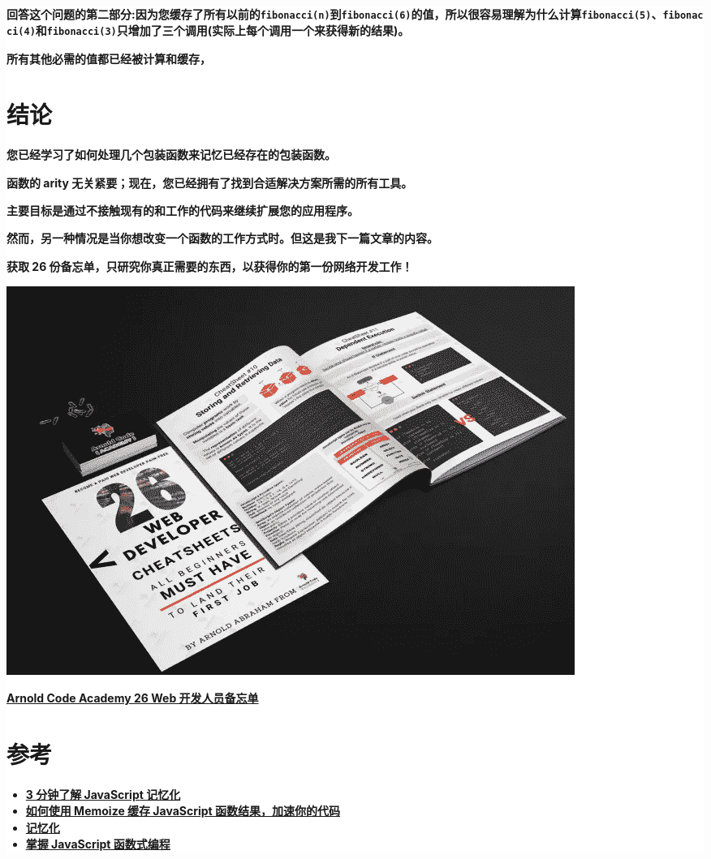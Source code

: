 **回答这个问题的第二部分:因为您缓存了所有以前的`fibonacci(n)`到`fibonacci(6)`的值，所以很容易理解为什么计算`fibonacci(5)`、`fibonacci(4)`和`fibonacci(3)`只增加了三个调用(实际上每个调用一个来获得新的结果)。**

**所有其他必需的值都已经被计算和缓存，**

# **结论**

**您已经学习了如何处理几个包装函数来记忆已经存在的包装函数。**

**函数的 arity 无关紧要；现在，您已经拥有了找到合适解决方案所需的所有工具。**

**主要目标是通过不接触现有的和工作的代码来继续扩展您的应用程序。**

**然而，另一种情况是当你想改变一个函数的工作方式时。但这是我下一篇文章的内容。**

**获取 26 份备忘单，只研究你真正需要的东西，以获得你的第一份网络开发工作！**

**![](img/227a060a3bfa55f41fa795d5990e6032.png)**

**[Arnold Code Academy 26 Web 开发人员备忘单](https://arnoldcodeacademy.ck.page/26-web-dev-cheat-sheets)**

# **参考**

*   **[3 分钟了解 JavaScript 记忆化](https://codeburst.io/understanding-memoization-in-3-minutes-2e58daf33a19)**
*   **[如何使用 Memoize 缓存 JavaScript 函数结果，加速你的代码](https://www.freecodecamp.org/news/understanding-memoize-in-javascript-51d07d19430e/)**
*   **[记忆化](https://en.wikipedia.org/wiki/Memoization)**
*   **[掌握 JavaScript 函数式编程](https://amzn.to/3ziF8cL)**
